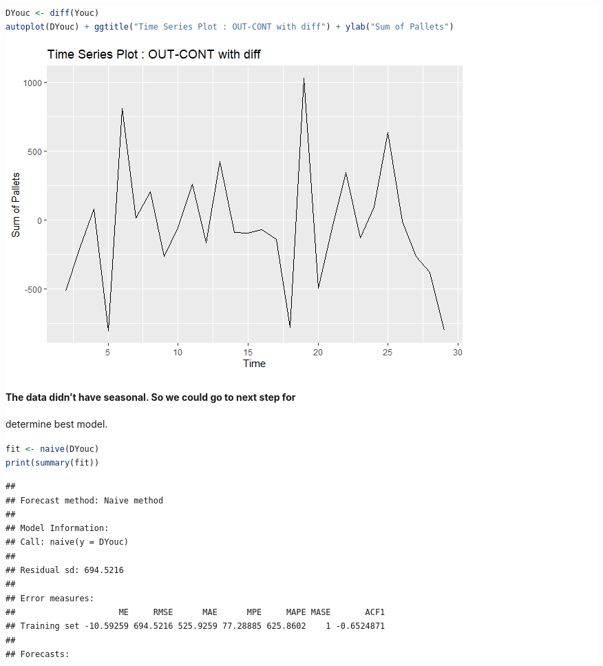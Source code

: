 
``` r
DYouc <- diff(Youc)
autoplot(DYouc) + ggtitle("Time Series Plot : OUT-CONT with diff") + ylab("Sum of Pallets")
```

![](manpower_planning_files/figure-gfm/unnamed-chunk-31-1.png)
#### The data didn’t have seasonal. So we could go to next step for
determine best model.

``` r
fit <- naive(DYouc)
print(summary(fit))
```

    ## 
    ## Forecast method: Naive method
    ## 
    ## Model Information:
    ## Call: naive(y = DYouc) 
    ## 
    ## Residual sd: 694.5216 
    ## 
    ## Error measures:
    ##                     ME     RMSE      MAE      MPE     MAPE MASE       ACF1
    ## Training set -10.59259 694.5216 525.9259 77.28885 625.8602    1 -0.6524871
    ## 
    ## Forecasts: